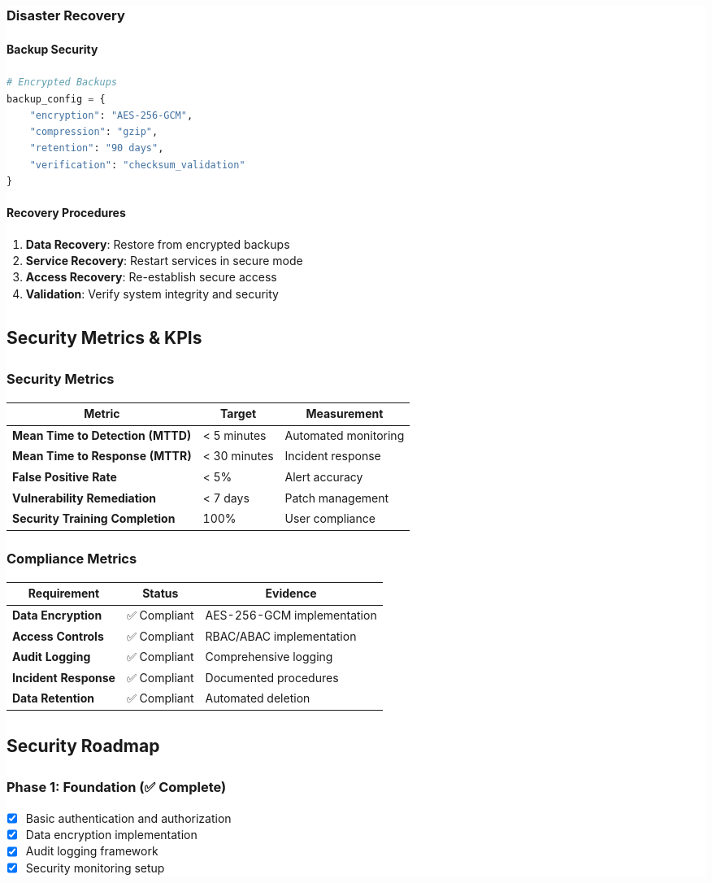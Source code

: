 ### Disaster Recovery

#### Backup Security
```python
# Encrypted Backups
backup_config = {
    "encryption": "AES-256-GCM",
    "compression": "gzip",
    "retention": "90 days",
    "verification": "checksum_validation"
}
```

#### Recovery Procedures
1. **Data Recovery**: Restore from encrypted backups
2. **Service Recovery**: Restart services in secure mode
3. **Access Recovery**: Re-establish secure access
4. **Validation**: Verify system integrity and security

## Security Metrics & KPIs

### Security Metrics

| Metric | Target | Measurement |
|--------|--------|-------------|
| **Mean Time to Detection (MTTD)** | < 5 minutes | Automated monitoring |
| **Mean Time to Response (MTTR)** | < 30 minutes | Incident response |
| **False Positive Rate** | < 5% | Alert accuracy |
| **Vulnerability Remediation** | < 7 days | Patch management |
| **Security Training Completion** | 100% | User compliance |

### Compliance Metrics

| Requirement | Status | Evidence |
|-------------|--------|----------|
| **Data Encryption** | ✅ Compliant | AES-256-GCM implementation |
| **Access Controls** | ✅ Compliant | RBAC/ABAC implementation |
| **Audit Logging** | ✅ Compliant | Comprehensive logging |
| **Incident Response** | ✅ Compliant | Documented procedures |
| **Data Retention** | ✅ Compliant | Automated deletion |

## Security Roadmap

### Phase 1: Foundation (✅ Complete)
- [x] Basic authentication and authorization
- [x] Data encryption implementation
- [x] Audit logging framework
- [x] Security monitoring setup
